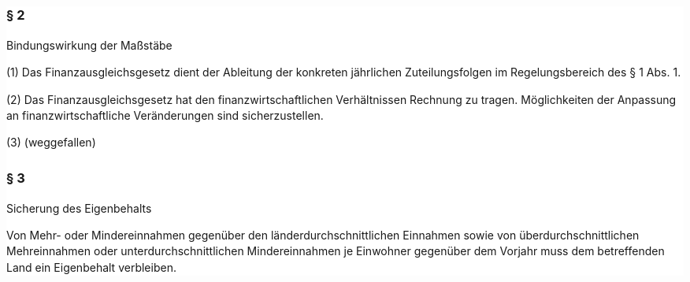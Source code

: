 </div>

<span id="BJNR230200001BJNE000202123.html"></span>

### § 2  
Bindungswirkung der Maßstäbe

<div>

<div class="jnhtml">

<div>

<div class="jurAbsatz">

(1) Das Finanzausgleichsgesetz dient der Ableitung der konkreten
jährlichen Zuteilungsfolgen im Regelungsbereich des § 1 Abs. 1.

</div>

<div class="jurAbsatz">

(2) Das Finanzausgleichsgesetz hat den finanzwirtschaftlichen
Verhältnissen Rechnung zu tragen. Möglichkeiten der Anpassung an
finanzwirtschaftliche Veränderungen sind sicherzustellen.

</div>

<div class="jurAbsatz">

(3) (weggefallen)

</div>

</div>

</div>

</div>

<span id="BJNR230200001BJNE000302123.html"></span>

### § 3  
Sicherung des Eigenbehalts

<div>

<div class="jnhtml">

<div>

<div class="jurAbsatz">

Von Mehr- oder Mindereinnahmen gegenüber den länderdurchschnittlichen
Einnahmen sowie von überdurchschnittlichen Mehreinnahmen oder
unterdurchschnittlichen Mindereinnahmen je Einwohner gegenüber dem
Vorjahr muss dem betreffenden Land ein Eigenbehalt verbleiben.

</div>

</div>
